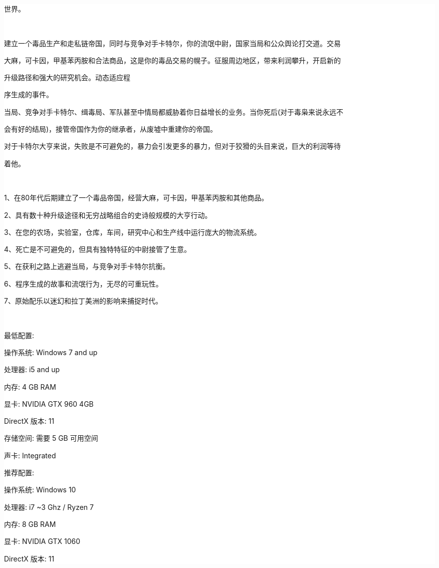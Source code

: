 <span style="text-wrap: nowrap;">世界。</span>

<span style="text-wrap: nowrap;"> </span>

<span style="text-wrap: nowrap;">建立一个毒品生产和走私链帝国，同时与竞争对手卡特尔，你的流氓中尉，国家当局和公众舆论打交道。交易</span>

<span style="text-wrap: nowrap;">大麻，可卡因，甲基苯丙胺和合法商品，这是你的毒品交易的幌子。征服周边地区，带来利润攀升，开启新的</span>

<span style="text-wrap: nowrap;">升级路径和强大的研究机会。动态适应程</span>

<span style="text-wrap: nowrap;">序生成的事件。</span>

<span style="text-wrap: nowrap;">当局、竞争对手卡特尔、缉毒局、军队甚至中情局都威胁着你日益增长的业务。当你死后(对于毒枭来说永远不</span>

<span style="text-wrap: nowrap;">会有好的结局)，接管帝国作为你的继承者，从废墟中重建你的帝国。</span>

<span style="text-wrap: nowrap;">对于卡特尔大亨来说，失败是不可避免的，暴力会引发更多的暴力，但对于狡猾的头目来说，巨大的利润等待</span>

<span style="text-wrap: nowrap;">着他。</span>

<span style="text-wrap: nowrap;"> </span>

<span style="text-wrap: nowrap;">1、在80年代后期建立了一个毒品帝国，经营大麻，可卡因，甲基苯丙胺和其他商品。</span>

<span style="text-wrap: nowrap;">2、具有数十种升级途径和无穷战略组合的史诗般规模的大亨行动。</span>

<span style="text-wrap: nowrap;">3、在您的农场，实验室，仓库，车间，研究中心和生产线中运行庞大的物流系统。</span>

<span style="text-wrap: nowrap;">4、死亡是不可避免的，但具有独特特征的中尉接管了生意。</span>

<span style="text-wrap: nowrap;">5、在获利之路上逃避当局，与竞争对手卡特尔抗衡。</span>

<span style="text-wrap: nowrap;">6、程序生成的故事和流氓行为，无尽的可重玩性。</span>

<span style="text-wrap: nowrap;">7、原始配乐以迷幻和拉丁美洲的影响来捕捉时代。</span>

<span style="text-wrap: nowrap;"> </span>

<span style="text-wrap: nowrap;">最低配置:</span>

<span style="text-wrap: nowrap;">操作系统: Windows 7 and up</span>

<span style="text-wrap: nowrap;">处理器: i5 and up</span>

<span style="text-wrap: nowrap;">内存: 4 GB RAM</span>

<span style="text-wrap: nowrap;">显卡: NVIDIA GTX 960 4GB</span>

<span style="text-wrap: nowrap;">DirectX 版本: 11</span>

<span style="text-wrap: nowrap;">存储空间: 需要 5 GB 可用空间</span>

<span style="text-wrap: nowrap;">声卡: Integrated</span>

<span style="text-wrap: nowrap;">推荐配置:</span>

<span style="text-wrap: nowrap;">操作系统: Windows 10</span>

<span style="text-wrap: nowrap;">处理器: i7 ~3 Ghz / Ryzen 7</span>

<span style="text-wrap: nowrap;">内存: 8 GB RAM</span>

<span style="text-wrap: nowrap;">显卡: NVIDIA GTX 1060</span>

<span style="text-wrap: nowrap;">DirectX 版本: 11</span>
